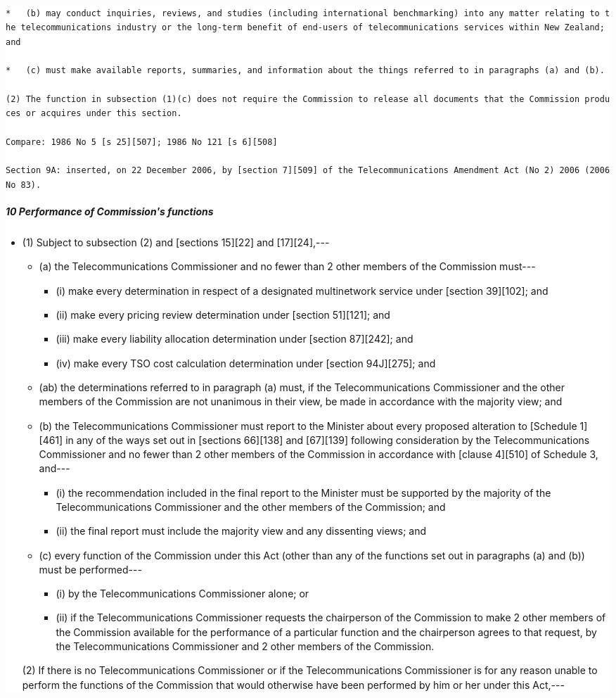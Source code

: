     *   (b) may conduct inquiries, reviews, and studies (including international benchmarking) into any matter relating to the telecommunications industry or the long-term benefit of end-users of telecommunications services within New Zealand; and
    
    *   (c) must make available reports, summaries, and information about the things referred to in paragraphs (a) and (b).
    
    (2) The function in subsection (1)(c) does not require the Commission to release all documents that the Commission produces or acquires under this section.
    
    Compare: 1986 No 5 [s 25][507]; 1986 No 121 [s 6][508]
    
    Section 9A: inserted, on 22 December 2006, by [section 7][509] of the Telecommunications Amendment Act (No 2) 2006 (2006 No 83).

##### 10 Performance of Commission's functions
    
*   (1) Subject to subsection (2) and [sections 15][22] and [17][24],---
        
    *   (a) the Telecommunications Commissioner and no fewer than 2 other members of the Commission must---
            
        *   (i) make every determination in respect of a designated multinetwork service under [section 39][102]; and
        
        *   (ii) make every pricing review determination under [section 51][121]; and
        
        *   (iii) make every liability allocation determination under [section 87][242]; and
        
        *   (iv) make every TSO cost calculation determination under [section 94J][275]; and
        
        
    
    *   (ab) the determinations referred to in paragraph (a) must, if the Telecommunications Commissioner and the other members of the Commission are not unanimous in their view, be made in accordance with the majority view; and
    
    *   (b) the Telecommunications Commissioner must report to the Minister about every proposed alteration to [Schedule 1][461] in any of the ways set out in [sections 66][138] and [67][139] following consideration by the Telecommunications Commissioner and no fewer than 2 other members of the Commission in accordance with [clause 4][510] of Schedule 3, and---
            
        *   (i) the recommendation included in the final report to the Minister must be supported by the majority of the Telecommunications Commissioner and the other members of the Commission; and
        
        *   (ii) the final report must include the majority view and any dissenting views; and
        
        
    
    *   (c) every function of the Commission under this Act (other than any of the functions set out in paragraphs (a) and (b)) must be performed---
            
        *   (i) by the Telecommunications Commissioner alone; or
        
        *   (ii) if the Telecommunications Commissioner requests the chairperson of the Commission to make 2 other members of the Commission available for the performance of a particular function and the chairperson agrees to that request, by the Telecommunications Commissioner and 2 other members of the Commission.
        
        
    
    (2) If there is no Telecommunications Commissioner or if the Telecommunications Commissioner is for any reason unable to perform the functions of the Commission that would otherwise have been performed by him or her under this Act,---
        